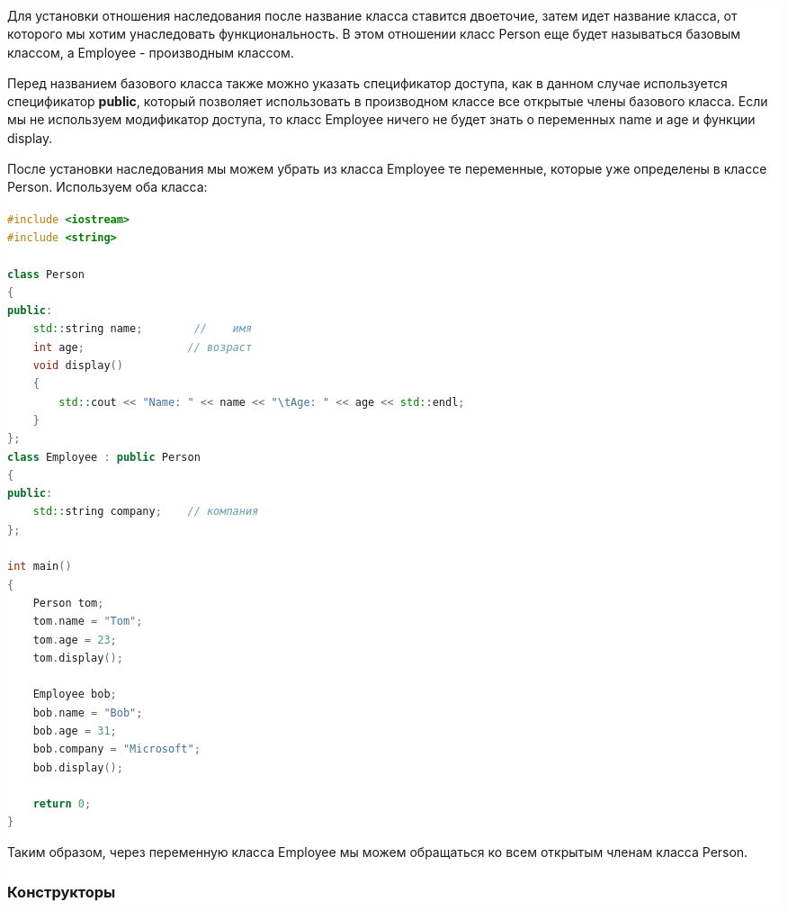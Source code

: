 Для установки отношения наследования после название класса ставится двоеточие, затем идет название класса, от которого мы хотим унаследовать функциональность. В этом отношении класс Person 
еще будет называться базовым классом, а Employee - производным классом.

Перед названием базового класса также можно указать спецификатор доступа, как в данном случае используется спецификатор **public**, 
который позволяет использовать в производном классе все открытые члены базового класса. Если мы не используем модификатор доступа, то 
класс Employee ничего не будет знать о переменных name и age и функции display.

После установки наследования мы можем убрать из класса Employee те переменные, которые уже определены в классе Person. Используем оба класса:

```cpp
#include <iostream>
#include <string>

class Person
{
public:
    std::string name;        //    имя
    int age;                // возраст
    void display()
    {
        std::cout << "Name: " << name << "\tAge: " << age << std::endl;
    }
};
class Employee : public Person
{
public:
    std::string company;    // компания
};

int main()
{
    Person tom;
    tom.name = "Tom";
    tom.age = 23;
    tom.display();

    Employee bob;
    bob.name = "Bob";
    bob.age = 31;
    bob.company = "Microsoft";
    bob.display();

    return 0;
}
```

Таким образом, через переменную класса Employee мы можем обращаться ко всем открытым членам класса Person.

### Конструкторы
